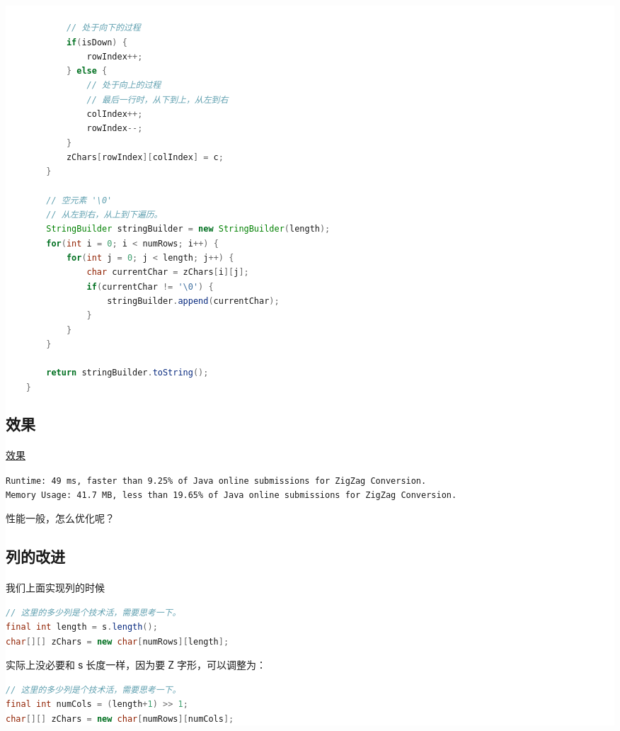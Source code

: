 ```java

            // 处于向下的过程
            if(isDown) {
                rowIndex++;
            } else {
                // 处于向上的过程
                // 最后一行时，从下到上，从左到右
                colIndex++;
                rowIndex--;
            }
            zChars[rowIndex][colIndex] = c;
        }

        // 空元素 '\0'
        // 从左到右，从上到下遍历。
        StringBuilder stringBuilder = new StringBuilder(length);
        for(int i = 0; i < numRows; i++) {
            for(int j = 0; j < length; j++) {
                char currentChar = zChars[i][j];
                if(currentChar != '\0') {
                    stringBuilder.append(currentChar);
                }
            }
        }

        return stringBuilder.toString();
    }
```

## 效果

[效果](https://leetcode.com/problems/zigzag-conversion/submissions/351513822/)

```
Runtime: 49 ms, faster than 9.25% of Java online submissions for ZigZag Conversion.
Memory Usage: 41.7 MB, less than 19.65% of Java online submissions for ZigZag Conversion.
```

性能一般，怎么优化呢？

## 列的改进

我们上面实现列的时候

```java
// 这里的多少列是个技术活，需要思考一下。
final int length = s.length();
char[][] zChars = new char[numRows][length];
```

实际上没必要和 s 长度一样，因为要 Z 字形，可以调整为：

```java
// 这里的多少列是个技术活，需要思考一下。
final int numCols = (length+1) >> 1;
char[][] zChars = new char[numRows][numCols];
```
